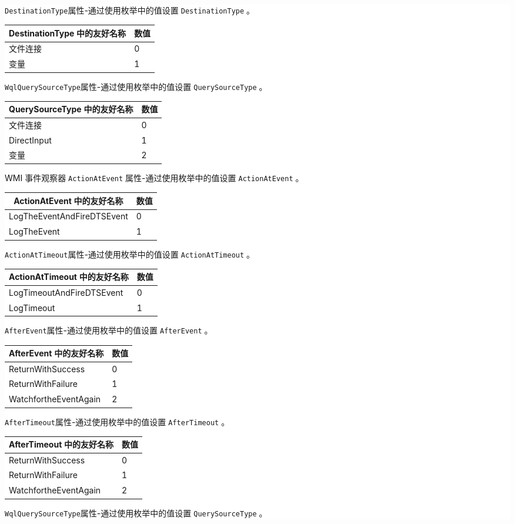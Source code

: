  `DestinationType`属性-通过使用枚举中的值设置 `DestinationType` 。  
  
|DestinationType 中的友好名称|数值|  
|--------------------------------------|-------------------|  
|文件连接|0|  
|变量|1|  
  
 `WqlQuerySourceType`属性-通过使用枚举中的值设置 `QuerySourceType` 。  
  
|QuerySourceType 中的友好名称|数值|  
|--------------------------------------|-------------------|  
|文件连接|0|  
|DirectInput|1|  
|变量|2|  
  
 WMI 事件观察器 `ActionAtEvent` 属性-通过使用枚举中的值设置 `ActionAtEvent` 。  
  
|ActionAtEvent 中的友好名称|数值|  
|------------------------------------|-------------------|  
|LogTheEventAndFireDTSEvent|0|  
|LogTheEvent|1|  
  
 `ActionAtTimeout`属性-通过使用枚举中的值设置 `ActionAtTimeout` 。  
  
|ActionAtTimeout 中的友好名称|数值|  
|--------------------------------------|-------------------|  
|LogTimeoutAndFireDTSEvent|0|  
|LogTimeout|1|  
  
 `AfterEvent`属性-通过使用枚举中的值设置 `AfterEvent` 。  
  
|AfterEvent 中的友好名称|数值|  
|---------------------------------|-------------------|  
|ReturnWithSuccess|0|  
|ReturnWithFailure|1|  
|WatchfortheEventAgain|2|  
  
 `AfterTimeout`属性-通过使用枚举中的值设置 `AfterTimeout` 。  
  
|AfterTimeout 中的友好名称|数值|  
|-----------------------------------|-------------------|  
|ReturnWithSuccess|0|  
|ReturnWithFailure|1|  
|WatchfortheEventAgain|2|  
  
 `WqlQuerySourceType`属性-通过使用枚举中的值设置 `QuerySourceType` 。  
  
